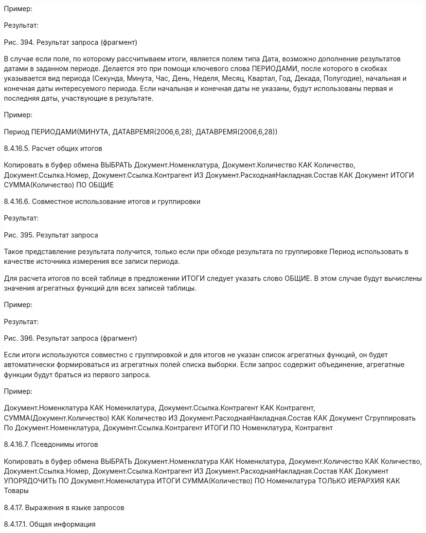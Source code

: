 Пример:

Результат:

Рис. 394. Результат запроса (фрагмент)

В случае если поле, по которому рассчитываем итоги, является полем типа Дата, возможно дополнение результатов датами в заданном периоде. Делается это при помощи ключевого слова ПЕРИОДАМИ, после которого в скобках указывается вид периода (Секунда, Минута, Час, День, Неделя, Месяц, Квартал, Год, Декада, Полугодие), начальная и конечная даты интересуемого периода. Если начальная и конечная даты не указаны, будут использованы первая и последняя даты, участвующие в результате.

Пример:

Период ПЕРИОДАМИ(МИНУТА, ДАТАВРЕМЯ(2006,6,28), ДАТАВРЕМЯ(2006,6,28))

8.4.16.5. Расчет общих итогов

Копировать в буфер обмена ВЫБРАТЬ Документ.Номенклатура, Документ.Количество КАК Количество, Документ.Ссылка.Номер, Документ.Ссылка.Контрагент ИЗ Документ.РасходнаяНакладная.Состав КАК Документ ИТОГИ СУММА(Количество) ПО ОБЩИЕ

8.4.16.6. Совместное использование итогов и группировки

Результат:

Рис. 395. Результат запроса

Такое представление результата получится, только если при обходе результата по группировке Период использовать в качестве источника измерения все записи периода.

Для расчета итогов по всей таблице в предложении ИТОГИ следует указать слово ОБЩИЕ. В этом случае будут вычислены значения агрегатных функций для всех записей таблицы.

Пример:

Результат:

Рис. 396. Результат запроса (фрагмент)

Если итоги используются совместно с группировкой и для итогов не указан список агрегатных функций, он будет автоматически формироваться из агрегатных полей списка выборки. Если запрос содержит объединение, агрегатные функции будут браться из первого запроса.

Пример:

Документ.Номенклатура КАК Номенклатура, Документ.Ссылка.Контрагент КАК Контрагент, СУММА(Документ.Количество) КАК Количество ИЗ Документ.РасходнаяНакладная.Состав КАК Документ Сгруппировать По Документ.Номенклатура, Документ.Ссылка.Контрагент ИТОГИ ПО Номенклатура, Контрагент

8.4.16.7. Псевдонимы итогов

Копировать в буфер обмена ВЫБРАТЬ Документ.Номенклатура КАК Номенклатура, Документ.Количество КАК Количество, Документ.Ссылка.Номер, Документ.Ссылка.Контрагент ИЗ Документ.РасходнаяНакладная.Состав КАК Документ УПОРЯДОЧИТЬ ПО Документ.Номенклатура ИТОГИ СУММА(Количество) ПО Номенклатура ТОЛЬКО ИЕРАРХИЯ КАК Товары

8.4.17. Выражения в языке запросов

8.4.17.1. Общая информация
